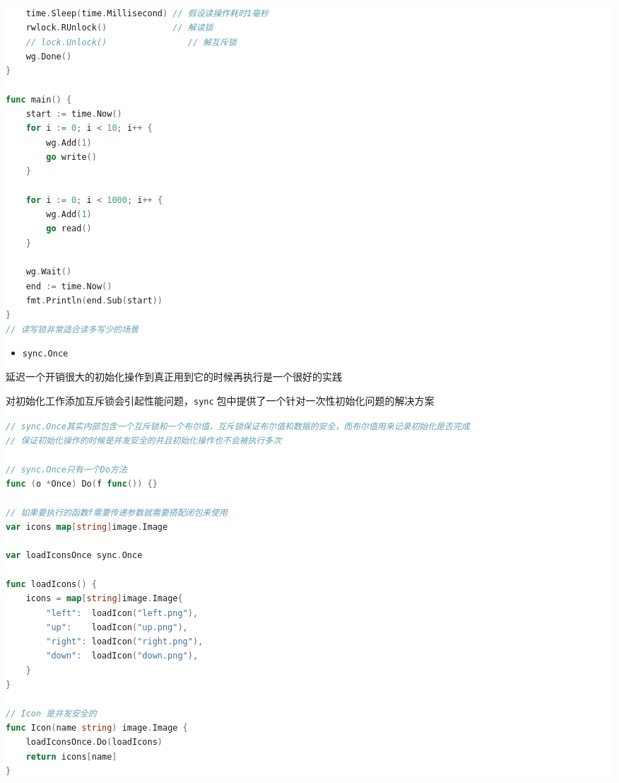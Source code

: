 ```go
	time.Sleep(time.Millisecond) // 假设读操作耗时1毫秒
	rwlock.RUnlock()             // 解读锁
	// lock.Unlock()                // 解互斥锁
	wg.Done()
}

func main() {
	start := time.Now()
	for i := 0; i < 10; i++ {
		wg.Add(1)
		go write()
	}

	for i := 0; i < 1000; i++ {
		wg.Add(1)
		go read()
	}

	wg.Wait()
	end := time.Now()
	fmt.Println(end.Sub(start))
}
// 读写锁非常适合读多写少的场景
```

- `sync.Once`

延迟一个开销很大的初始化操作到真正用到它的时候再执行是一个很好的实践

对初始化工作添加互斥锁会引起性能问题，`sync` 包中提供了一个针对一次性初始化问题的解决方案

```go
// sync.Once其实内部包含一个互斥锁和一个布尔值，互斥锁保证布尔值和数据的安全，而布尔值用来记录初始化是否完成
// 保证初始化操作的时候是并发安全的并且初始化操作也不会被执行多次

// sync.Once只有一个Do方法
func (o *Once) Do(f func()) {}

// 如果要执行的函数f需要传递参数就需要搭配闭包来使用
var icons map[string]image.Image

var loadIconsOnce sync.Once

func loadIcons() {
	icons = map[string]image.Image{
		"left":  loadIcon("left.png"),
		"up":    loadIcon("up.png"),
		"right": loadIcon("right.png"),
		"down":  loadIcon("down.png"),
	}
}

// Icon 是并发安全的
func Icon(name string) image.Image {
	loadIconsOnce.Do(loadIcons)
	return icons[name]
}
```
